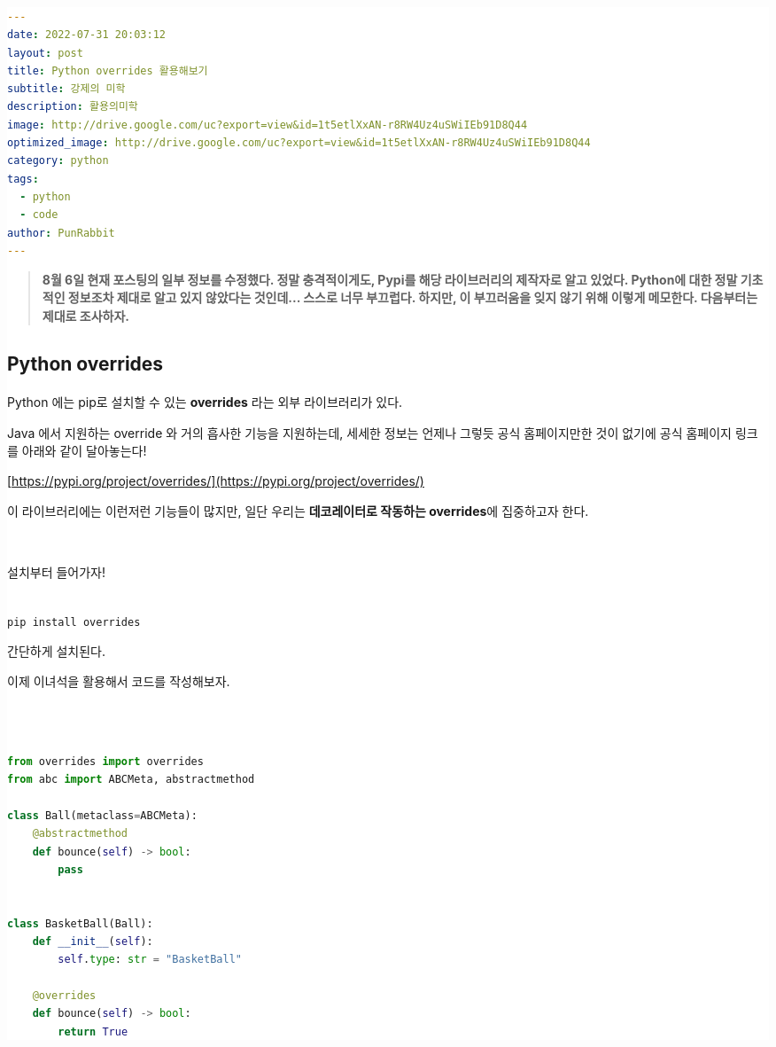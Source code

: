 ```yaml
---
date: 2022-07-31 20:03:12
layout: post
title: Python overrides 활용해보기
subtitle: 강제의 미학
description: 활용의미학
image: http://drive.google.com/uc?export=view&id=1t5etlXxAN-r8RW4Uz4uSWiIEb91D8Q44
optimized_image: http://drive.google.com/uc?export=view&id=1t5etlXxAN-r8RW4Uz4uSWiIEb91D8Q44
category: python
tags:
  - python
  - code
author: PunRabbit
---
```


> **8월 6일 현재 포스팅의 일부 정보를 수정했다. 정말 충격적이게도, Pypi를 해당 라이브러리의 제작자로 알고 있었다. Python에 대한 정말 기초적인 정보조차 제대로 알고 있지 않았다는 것인데... 스스로 너무 부끄럽다. 하지만, 이 부끄러움을 잊지 않기 위해 이렇게 메모한다. 다음부터는 제대로 조사하자.**

## Python overrides

Python 에는 pip로 설치할 수 있는 **overrides** 라는 외부 라이브러리가 있다.

Java 에서 지원하는 override 와 거의 흡사한 기능을 지원하는데, 세세한 정보는 언제나 그렇듯 공식 홈페이지만한 것이 없기에 공식 홈페이지 링크를 아래와 같이 달아놓는다!

[https://pypi.org/project/overrides/](https://pypi.org/project/overrides/)

이 라이브러리에는 이런저런 기능들이 많지만, 일단 우리는 **데코레이터로 작동하는 overrides**에 집중하고자 한다.

<br/>



설치부터 들어가자!

```python

pip install overrides

```

간단하게 설치된다.

이제 이녀석을 활용해서 코드를 작성해보자.

<br/>


```python

from overrides import overrides
from abc import ABCMeta, abstractmethod

class Ball(metaclass=ABCMeta):
	@abstractmethod
	def bounce(self) -> bool:
		pass


class BasketBall(Ball):
	def __init__(self):
		self.type: str = "BasketBall"

	@overrides
	def bounce(self) -> bool:
		return True


```
